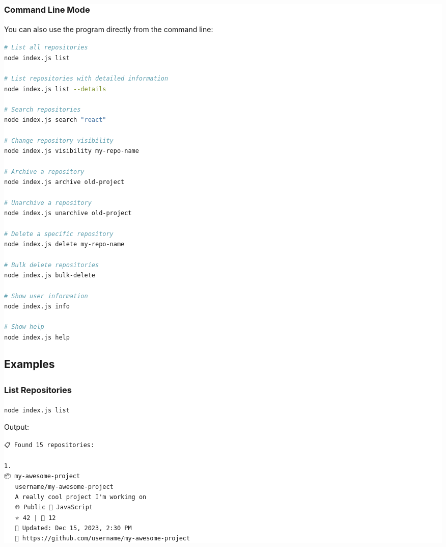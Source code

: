 ### Command Line Mode

You can also use the program directly from the command line:

```bash
# List all repositories
node index.js list

# List repositories with detailed information
node index.js list --details

# Search repositories
node index.js search "react"

# Change repository visibility
node index.js visibility my-repo-name

# Archive a repository
node index.js archive old-project

# Unarchive a repository
node index.js unarchive old-project

# Delete a specific repository
node index.js delete my-repo-name

# Bulk delete repositories
node index.js bulk-delete

# Show user information
node index.js info

# Show help
node index.js help
```

## Examples

### List Repositories
```bash
node index.js list
```
Output:
```
📋 Found 15 repositories:

1.
📦 my-awesome-project
   username/my-awesome-project
   A really cool project I'm working on
   🌐 Public 📝 JavaScript
   ⭐ 42 | 🔀 12
   📅 Updated: Dec 15, 2023, 2:30 PM
   🔗 https://github.com/username/my-awesome-project
```
